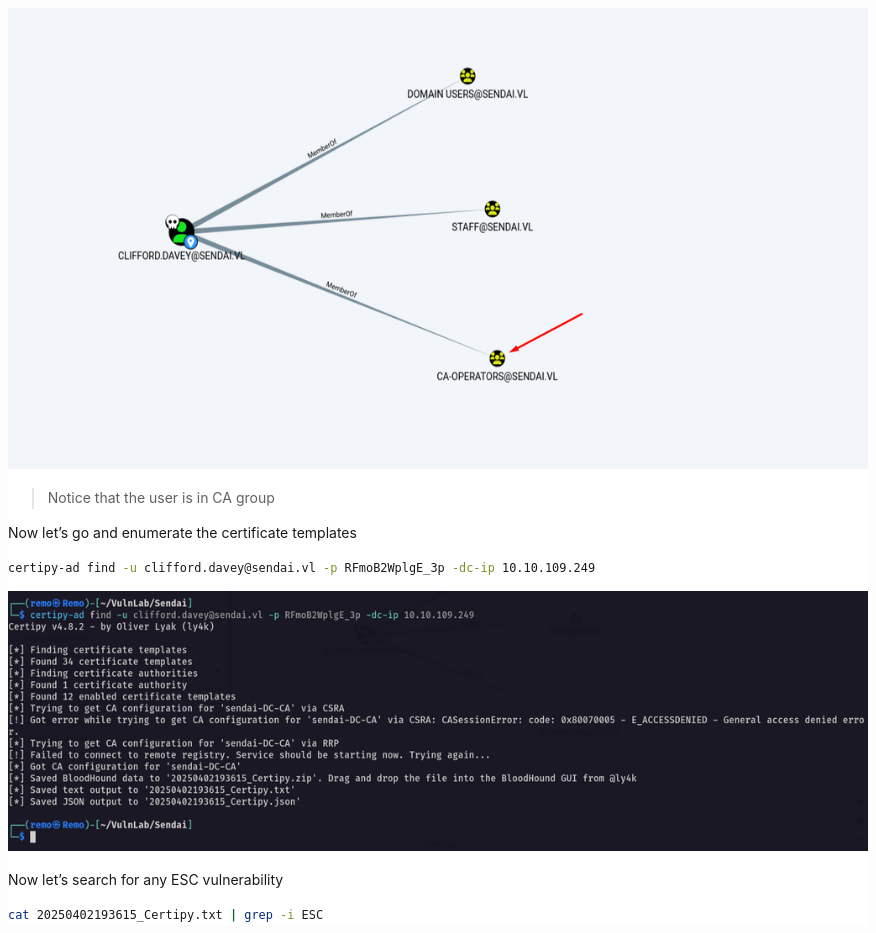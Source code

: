 ![image.png](../images/sendai%2027.png)

> Notice that the user is in CA group
> 

Now let’s go and enumerate the certificate templates

```bash
certipy-ad find -u clifford.davey@sendai.vl -p RFmoB2WplgE_3p -dc-ip 10.10.109.249
```

![image.png](../images/sendai%2028.png)

Now let’s search for any ESC vulnerability

```bash
cat 20250402193615_Certipy.txt | grep -i ESC
```
